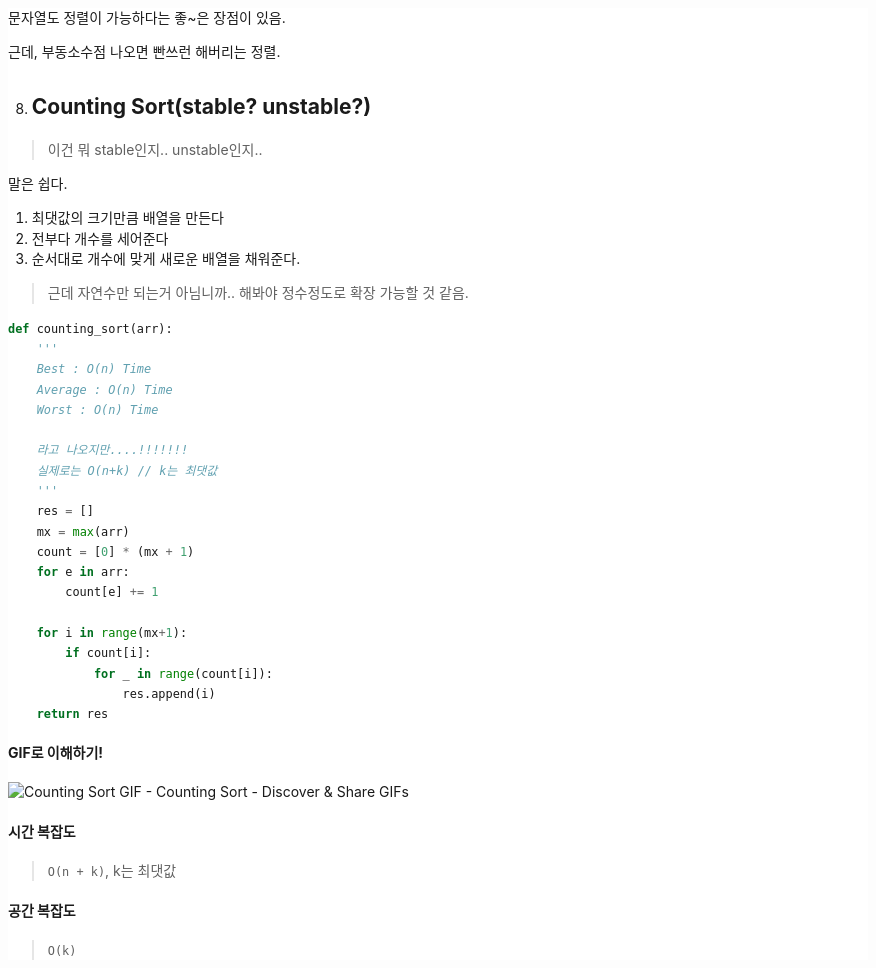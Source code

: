 문자열도 정렬이 가능하다는 좋~은 장점이 있음.

근데, 부동소수점 나오면 빤쓰런 해버리는 정렬.



8. ## Counting Sort(stable? unstable?)

> 이건 뭐 stable인지.. unstable인지..

말은 쉽다.

1. 최댓값의 크기만큼 배열을 만든다
2. 전부다 개수를 세어준다
3. 순서대로 개수에 맞게 새로운 배열을 채워준다.

> 근데 자연수만 되는거 아님니까.. 해봐야 정수정도로 확장 가능할 것 같음.

```python
def counting_sort(arr):
    '''
    Best : O(n) Time
    Average : O(n) Time
    Worst : O(n) Time

    라고 나오지만....!!!!!!!
    실제로는 O(n+k) // k는 최댓값
    '''
    res = []
    mx = max(arr)
    count = [0] * (mx + 1)
    for e in arr:
        count[e] += 1

    for i in range(mx+1):
        if count[i]:
            for _ in range(count[i]):
                res.append(i)
    return res
```

#### GIF로 이해하기!

![Counting Sort GIF - Counting Sort - Discover &amp; Share GIFs](https://c.tenor.com/zswbYsLbYqEAAAAd/counting-sort.gif)

#### 시간 복잡도

> `O(n + k)`, k는 최댓값

#### 공간 복잡도

> `O(k)`